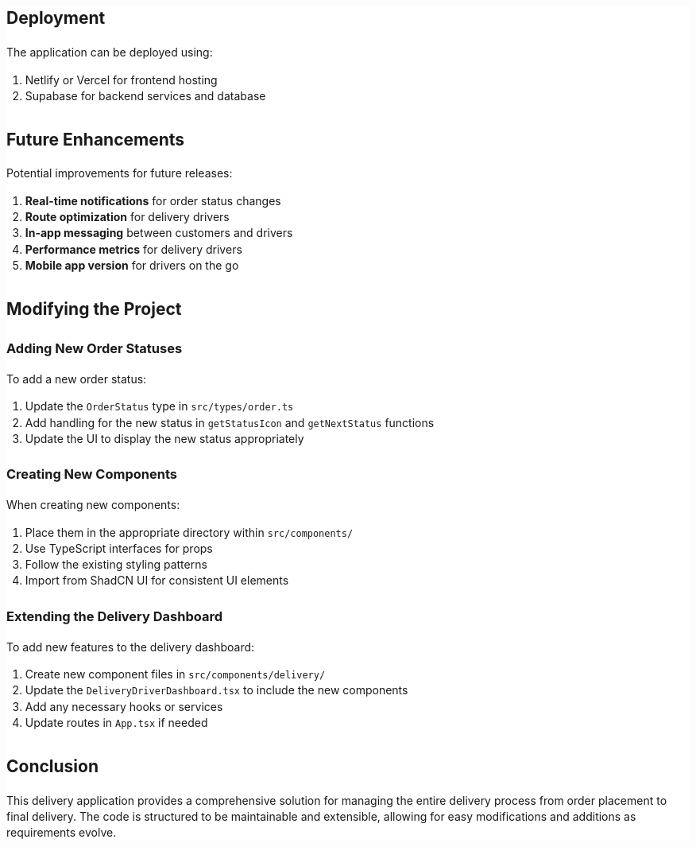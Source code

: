 ## Deployment

The application can be deployed using:

1. Netlify or Vercel for frontend hosting
2. Supabase for backend services and database

## Future Enhancements

Potential improvements for future releases:

1. **Real-time notifications** for order status changes
2. **Route optimization** for delivery drivers
3. **In-app messaging** between customers and drivers
4. **Performance metrics** for delivery drivers
5. **Mobile app version** for drivers on the go

## Modifying the Project

### Adding New Order Statuses

To add a new order status:

1. Update the `OrderStatus` type in `src/types/order.ts`
2. Add handling for the new status in `getStatusIcon` and `getNextStatus` functions
3. Update the UI to display the new status appropriately

### Creating New Components

When creating new components:

1. Place them in the appropriate directory within `src/components/`
2. Use TypeScript interfaces for props
3. Follow the existing styling patterns
4. Import from ShadCN UI for consistent UI elements

### Extending the Delivery Dashboard

To add new features to the delivery dashboard:

1. Create new component files in `src/components/delivery/`
2. Update the `DeliveryDriverDashboard.tsx` to include the new components
3. Add any necessary hooks or services
4. Update routes in `App.tsx` if needed

## Conclusion

This delivery application provides a comprehensive solution for managing the entire delivery process from order placement to final delivery. The code is structured to be maintainable and extensible, allowing for easy modifications and additions as requirements evolve.
